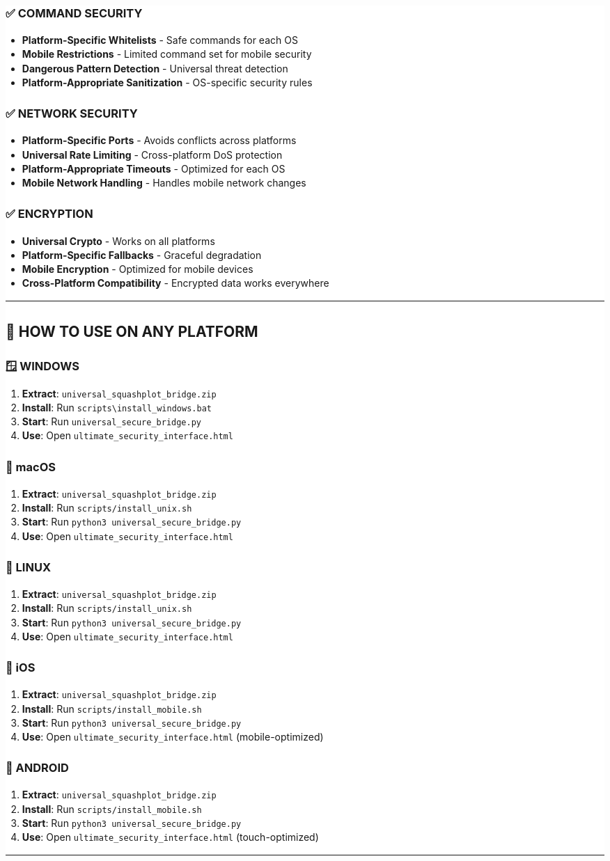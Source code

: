 ### **✅ COMMAND SECURITY**
- **Platform-Specific Whitelists** - Safe commands for each OS
- **Mobile Restrictions** - Limited command set for mobile security
- **Dangerous Pattern Detection** - Universal threat detection
- **Platform-Appropriate Sanitization** - OS-specific security rules

### **✅ NETWORK SECURITY**
- **Platform-Specific Ports** - Avoids conflicts across platforms
- **Universal Rate Limiting** - Cross-platform DoS protection
- **Platform-Appropriate Timeouts** - Optimized for each OS
- **Mobile Network Handling** - Handles mobile network changes

### **✅ ENCRYPTION**
- **Universal Crypto** - Works on all platforms
- **Platform-Specific Fallbacks** - Graceful degradation
- **Mobile Encryption** - Optimized for mobile devices
- **Cross-Platform Compatibility** - Encrypted data works everywhere

---

## 🚀 **HOW TO USE ON ANY PLATFORM**

### **🪟 WINDOWS**
1. **Extract**: `universal_squashplot_bridge.zip`
2. **Install**: Run `scripts\install_windows.bat`
3. **Start**: Run `universal_secure_bridge.py`
4. **Use**: Open `ultimate_security_interface.html`

### **🍎 macOS**
1. **Extract**: `universal_squashplot_bridge.zip`
2. **Install**: Run `scripts/install_unix.sh`
3. **Start**: Run `python3 universal_secure_bridge.py`
4. **Use**: Open `ultimate_security_interface.html`

### **🐧 LINUX**
1. **Extract**: `universal_squashplot_bridge.zip`
2. **Install**: Run `scripts/install_unix.sh`
3. **Start**: Run `python3 universal_secure_bridge.py`
4. **Use**: Open `ultimate_security_interface.html`

### **📱 iOS**
1. **Extract**: `universal_squashplot_bridge.zip`
2. **Install**: Run `scripts/install_mobile.sh`
3. **Start**: Run `python3 universal_secure_bridge.py`
4. **Use**: Open `ultimate_security_interface.html` (mobile-optimized)

### **🤖 ANDROID**
1. **Extract**: `universal_squashplot_bridge.zip`
2. **Install**: Run `scripts/install_mobile.sh`
3. **Start**: Run `python3 universal_secure_bridge.py`
4. **Use**: Open `ultimate_security_interface.html` (touch-optimized)

---